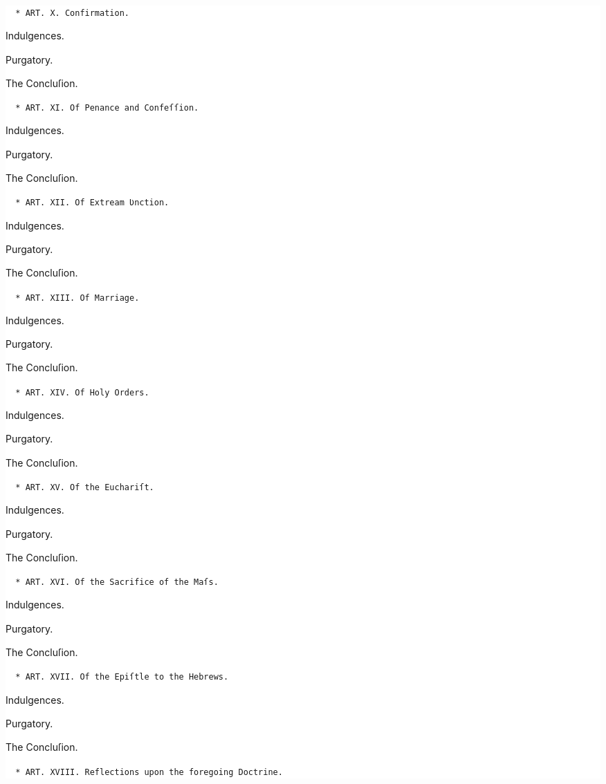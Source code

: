       * ART. X. Confirmation.

Indulgences.

Purgatory.

The Concluſion.

      * ART. XI. Of Penance and Confeſſion.

Indulgences.

Purgatory.

The Concluſion.

      * ART. XII. Of Extream Ʋnction.

Indulgences.

Purgatory.

The Concluſion.

      * ART. XIII. Of Marriage.

Indulgences.

Purgatory.

The Concluſion.

      * ART. XIV. Of Holy Orders.

Indulgences.

Purgatory.

The Concluſion.

      * ART. XV. Of the Euchariſt.

Indulgences.

Purgatory.

The Concluſion.

      * ART. XVI. Of the Sacrifice of the Maſs.

Indulgences.

Purgatory.

The Concluſion.

      * ART. XVII. Of the Epiſtle to the Hebrews.

Indulgences.

Purgatory.

The Concluſion.

      * ART. XVIII. Reflections upon the foregoing Doctrine.
